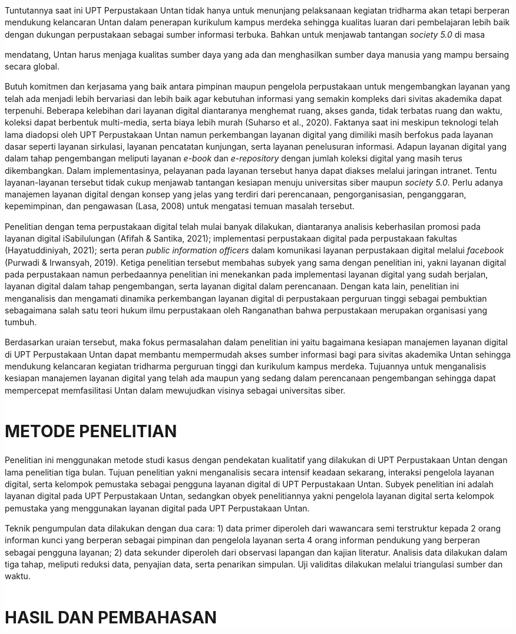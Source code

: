 <p><span class="font7">Tuntutannya saat ini UPT Perpustakaan Untan tidak hanya untuk menunjang pelaksanaan kegiatan tridharma akan tetapi berperan mendukung kelancaran Untan dalam penerapan kurikulum kampus merdeka sehingga kualitas luaran dari pembelajaran lebih baik dengan dukungan perpustakaan sebagai sumber informasi terbuka. Bahkan untuk menjawab tantangan </span><span class="font7" style="font-style:italic;">society 5.0</span><span class="font7"> di masa</span></p>
<p><span class="font7">mendatang, Untan harus menjaga kualitas sumber daya yang ada dan menghasilkan sumber daya manusia yang mampu bersaing secara global.</span></p>
<p><span class="font7">Butuh komitmen dan kerjasama yang baik antara pimpinan maupun pengelola perpustakaan untuk mengembangkan layanan yang telah ada menjadi lebih bervariasi dan lebih baik agar kebutuhan informasi yang semakin kompleks dari sivitas akademika dapat terpenuhi. Beberapa kelebihan dari layanan digital diantaranya menghemat ruang, akses ganda, tidak terbatas ruang dan waktu, koleksi dapat berbentuk multi-media, serta biaya lebih murah (Suharso et al., 2020). Faktanya saat ini meskipun teknologi telah lama diadopsi oleh UPT Perpustakaan Untan namun perkembangan layanan digital yang dimiliki masih berfokus pada layanan dasar seperti layanan sirkulasi, layanan pencatatan kunjungan, serta layanan penelusuran informasi. Adapun layanan digital yang dalam tahap pengembangan meliputi layanan </span><span class="font7" style="font-style:italic;">e-book</span><span class="font7"> dan </span><span class="font7" style="font-style:italic;">e-repository</span><span class="font7"> dengan jumlah koleksi digital yang masih terus dikembangkan. Dalam implementasinya, pelayanan pada layanan tersebut hanya dapat diakses melalui jaringan intranet. Tentu layanan-layanan tersebut tidak cukup menjawab tantangan kesiapan menuju universitas siber maupun </span><span class="font7" style="font-style:italic;">society 5.0</span><span class="font7">. Perlu adanya manajemen layanan digital dengan konsep yang jelas yang terdiri dari perencanaan, pengorganisasian, penganggaran, kepemimpinan, dan pengawasan (Lasa, 2008) untuk mengatasi temuan masalah tersebut.</span></p>
<p><span class="font7">Penelitian dengan tema perpustakaan digital telah mulai banyak dilakukan, diantaranya analisis keberhasilan promosi pada layanan digital iSabilulungan (Afifah &amp;&nbsp;Santika, 2021); implementasi perpustakaan digital pada perpustakaan fakultas (Hayatuddiniyah, 2021); serta peran </span><span class="font7" style="font-style:italic;">public information officers</span><span class="font7"> dalam komunikasi layanan perpustakaan digital melalui </span><span class="font7" style="font-style:italic;">facebook</span><span class="font7"> (Purwadi &amp;&nbsp;Irwansyah, 2019). Ketiga penelitian tersebut membahas subyek yang sama dengan penelitian ini, yakni layanan digital pada perpustakaan namun perbedaannya penelitian ini menekankan pada implementasi layanan digital yang sudah berjalan, layanan digital dalam tahap pengembangan, serta layanan digital dalam perencanaan. Dengan kata lain, penelitian ini menganalisis dan mengamati dinamika perkembangan layanan digital di perpustakaan perguruan tinggi sebagai pembuktian sebagaimana salah satu teori hukum ilmu perpustakaan oleh Ranganathan bahwa perpustakaan merupakan organisasi yang tumbuh.</span></p>
<p><span class="font7">Berdasarkan uraian tersebut, maka fokus permasalahan dalam penelitian ini yaitu bagaimana kesiapan manajemen layanan digital di UPT Perpustakaan Untan dapat membantu mempermudah akses sumber informasi bagi para sivitas akademika Untan sehingga mendukung kelancaran kegiatan tridharma perguruan tinggi dan kurikulum kampus merdeka. Tujuannya untuk menganalisis kesiapan manajemen layanan digital yang telah ada maupun yang sedang dalam perencanaan pengembangan sehingga dapat mempercepat memfasilitasi Untan dalam mewujudkan visinya sebagai universitas siber.</span></p>
<h1><a name="bookmark2"></a><span class="font7" style="font-weight:bold;"><a name="bookmark3"></a>METODE PENELITIAN</span></h1>
<p><span class="font7">Penelitian ini menggunakan metode studi kasus dengan pendekatan kualitatif yang dilakukan di UPT Perpustakaan Untan dengan lama penelitian tiga bulan. Tujuan penelitian yakni menganalisis secara intensif keadaan sekarang, interaksi pengelola layanan digital, serta kelompok pemustaka sebagai pengguna layanan digital di UPT Perpustakaan Untan. Subyek penelitian ini adalah layanan digital pada UPT Perpustakaan Untan, sedangkan obyek penelitiannya yakni pengelola layanan digital serta kelompok pemustaka yang menggunakan layanan digital pada UPT Perpustakaan Untan.</span></p>
<p><span class="font7">Teknik pengumpulan data dilakukan dengan dua cara: 1) data primer diperoleh dari wawancara semi terstruktur kepada 2 orang informan kunci yang berperan sebagai pimpinan dan pengelola layanan serta 4 orang informan pendukung yang berperan sebagai pengguna layanan; 2) data sekunder diperoleh dari observasi lapangan dan kajian literatur. Analisis data dilakukan dalam tiga tahap, meliputi reduksi data, penyajian data, serta penarikan simpulan. Uji validitas dilakukan melalui triangulasi sumber dan waktu.</span></p>
<h1><a name="bookmark4"></a><span class="font7" style="font-weight:bold;"><a name="bookmark5"></a>HASIL DAN PEMBAHASAN</span></h1>